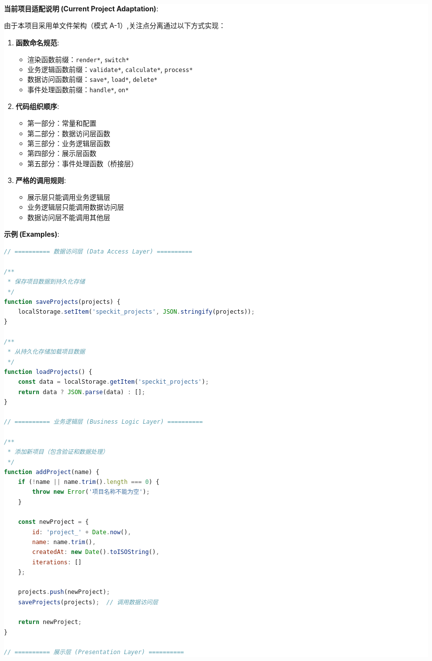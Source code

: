 **当前项目适配说明 (Current Project Adaptation)**:

由于本项目采用单文件架构（模式 A-1）,关注点分离通过以下方式实现：

1. **函数命名规范**:
   - 渲染函数前缀：`render*`, `switch*`
   - 业务逻辑函数前缀：`validate*`, `calculate*`, `process*`
   - 数据访问函数前缀：`save*`, `load*`, `delete*`
   - 事件处理函数前缀：`handle*`, `on*`

2. **代码组织顺序**:
   - 第一部分：常量和配置
   - 第二部分：数据访问层函数
   - 第三部分：业务逻辑层函数
   - 第四部分：展示层函数
   - 第五部分：事件处理函数（桥接层）

3. **严格的调用规则**:
   - 展示层只能调用业务逻辑层
   - 业务逻辑层只能调用数据访问层
   - 数据访问层不能调用其他层

**示例 (Examples)**:
```javascript
// ========== 数据访问层 (Data Access Layer) ==========

/**
 * 保存项目数据到持久化存储
 */
function saveProjects(projects) {
    localStorage.setItem('speckit_projects', JSON.stringify(projects));
}

/**
 * 从持久化存储加载项目数据
 */
function loadProjects() {
    const data = localStorage.getItem('speckit_projects');
    return data ? JSON.parse(data) : [];
}

// ========== 业务逻辑层 (Business Logic Layer) ==========

/**
 * 添加新项目（包含验证和数据处理）
 */
function addProject(name) {
    if (!name || name.trim().length === 0) {
        throw new Error('项目名称不能为空');
    }

    const newProject = {
        id: 'project_' + Date.now(),
        name: name.trim(),
        createdAt: new Date().toISOString(),
        iterations: []
    };

    projects.push(newProject);
    saveProjects(projects);  // 调用数据访问层

    return newProject;
}

// ========== 展示层 (Presentation Layer) ==========

```